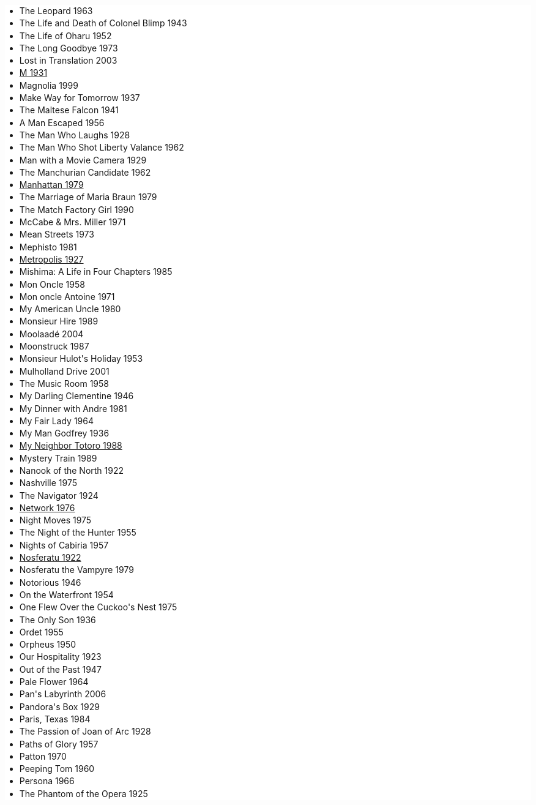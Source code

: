  - The Leopard 1963
 - The Life and Death of Colonel Blimp 1943
 - The Life of Oharu 1952
 - The Long Goodbye 1973
 - Lost in Translation 2003
 - [M 1931](/m-o-vampiro-de-dusseldorf)
 - Magnolia 1999
 - Make Way for Tomorrow 1937
 - The Maltese Falcon 1941
 - A Man Escaped 1956
 - The Man Who Laughs 1928
 - The Man Who Shot Liberty Valance 1962
 - Man with a Movie Camera 1929
 - The Manchurian Candidate 1962
 - [Manhattan 1979](/manhattan)
 - The Marriage of Maria Braun 1979
 - The Match Factory Girl 1990
 - McCabe & Mrs. Miller 1971
 - Mean Streets 1973
 - Mephisto 1981
 - [Metropolis 1927](/metropolis)
 - Mishima: A Life in Four Chapters 1985
 - Mon Oncle 1958
 - Mon oncle Antoine 1971
 - My American Uncle 1980
 - Monsieur Hire 1989
 - Moolaadé 2004
 - Moonstruck 1987
 - Monsieur Hulot's Holiday 1953
 - Mulholland Drive 2001
 - The Music Room 1958
 - My Darling Clementine 1946
 - My Dinner with Andre 1981
 - My Fair Lady 1964
 - My Man Godfrey 1936
 - [My Neighbor Totoro 1988](/meu-amigo-totoro)
 - Mystery Train 1989
 - Nanook of the North 1922
 - Nashville 1975
 - The Navigator 1924
 - [Network 1976](/rede-de-intrigas)
 - Night Moves 1975
 - The Night of the Hunter 1955
 - Nights of Cabiria 1957
 - [Nosferatu 1922](/nosferatu)
 - Nosferatu the Vampyre 1979
 - Notorious 1946
 - On the Waterfront 1954
 - One Flew Over the Cuckoo's Nest 1975
 - The Only Son 1936
 - Ordet 1955
 - Orpheus 1950
 - Our Hospitality 1923
 - Out of the Past 1947
 - Pale Flower 1964
 - Pan's Labyrinth 2006
 - Pandora's Box 1929
 - Paris, Texas 1984
 - The Passion of Joan of Arc 1928
 - Paths of Glory 1957
 - Patton 1970
 - Peeping Tom 1960
 - Persona 1966
 - The Phantom of the Opera 1925